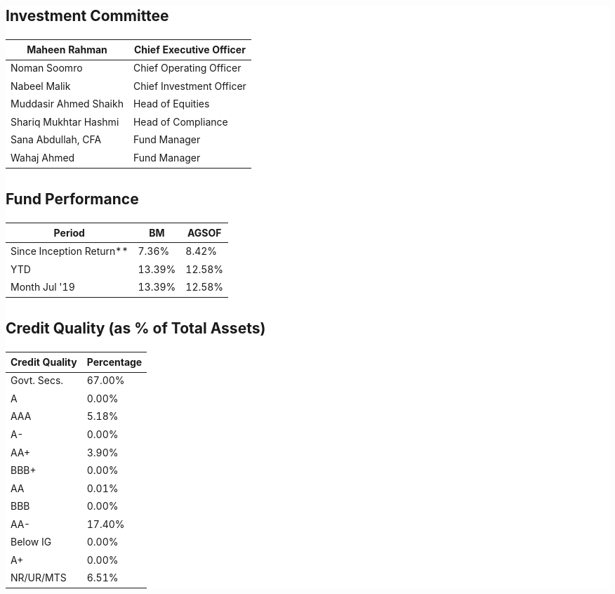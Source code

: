 ## Investment Committee

| Maheen Rahman         | Chief Executive Officer  |
| --------------------- | ------------------------ |
| Noman Soomro          | Chief Operating Officer  |
| Nabeel Malik          | Chief Investment Officer |
| Muddasir Ahmed Shaikh | Head of Equities         |
| Shariq Mukhtar Hashmi | Head of Compliance       |
| Sana Abdullah, CFA    | Fund Manager             |
| Wahaj Ahmed           | Fund Manager             |

## Fund Performance

| Period                     | BM     | AGSOF  |
| -------------------------- | ------ | ------ |
| Since Inception Return\*\* | 7.36%  | 8.42%  |
| YTD                        | 13.39% | 12.58% |
| Month Jul '19              | 13.39% | 12.58% |

## Credit Quality (as % of Total Assets)

| Credit Quality | Percentage |
| -------------- | ---------- |
| Govt. Secs.    | 67.00%     |
| A              | 0.00%      |
| AAA            | 5.18%      |
| A-             | 0.00%      |
| AA+            | 3.90%      |
| BBB+           | 0.00%      |
| AA             | 0.01%      |
| BBB            | 0.00%      |
| AA-            | 17.40%     |
| Below IG       | 0.00%      |
| A+             | 0.00%      |
| NR/UR/MTS      | 6.51%      |

